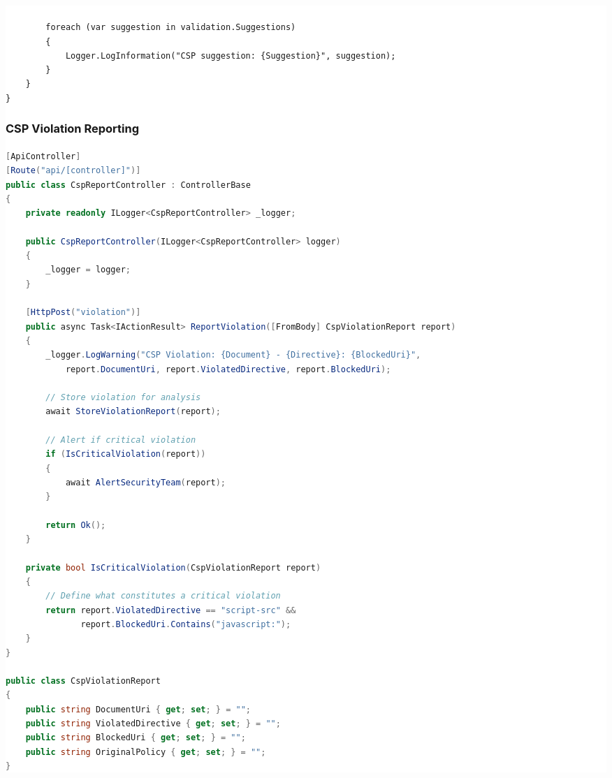 ```razor
        
        foreach (var suggestion in validation.Suggestions)
        {
            Logger.LogInformation("CSP suggestion: {Suggestion}", suggestion);
        }
    }
}
```

### CSP Violation Reporting

```csharp
[ApiController]
[Route("api/[controller]")]
public class CspReportController : ControllerBase
{
    private readonly ILogger<CspReportController> _logger;
    
    public CspReportController(ILogger<CspReportController> logger)
    {
        _logger = logger;
    }
    
    [HttpPost("violation")]
    public async Task<IActionResult> ReportViolation([FromBody] CspViolationReport report)
    {
        _logger.LogWarning("CSP Violation: {Document} - {Directive}: {BlockedUri}", 
            report.DocumentUri, report.ViolatedDirective, report.BlockedUri);
            
        // Store violation for analysis
        await StoreViolationReport(report);
        
        // Alert if critical violation
        if (IsCriticalViolation(report))
        {
            await AlertSecurityTeam(report);
        }
        
        return Ok();
    }
    
    private bool IsCriticalViolation(CspViolationReport report)
    {
        // Define what constitutes a critical violation
        return report.ViolatedDirective == "script-src" && 
               report.BlockedUri.Contains("javascript:");
    }
}

public class CspViolationReport
{
    public string DocumentUri { get; set; } = "";
    public string ViolatedDirective { get; set; } = "";
    public string BlockedUri { get; set; } = "";
    public string OriginalPolicy { get; set; } = "";
}
```
